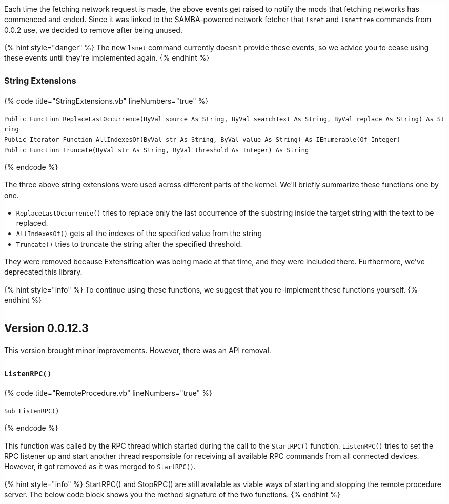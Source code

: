 Each time the fetching network request is made, the above events get raised to notify the mods that fetching networks has commenced and ended. Since it was linked to the SAMBA-powered network fetcher that `lsnet` and `lsnettree` commands from 0.0.2 use, we decided to remove after being unused.

{% hint style="danger" %}
The new `lsnet` command currently doesn't provide these events, so we advice you to cease using these events until they're implemented again.
{% endhint %}

### **String Extensions**

{% code title="StringExtensions.vb" lineNumbers="true" %}
```visual-basic
Public Function ReplaceLastOccurrence(ByVal source As String, ByVal searchText As String, ByVal replace As String) As String
Public Iterator Function AllIndexesOf(ByVal str As String, ByVal value As String) As IEnumerable(Of Integer)
Public Function Truncate(ByVal str As String, ByVal threshold As Integer) As String
```
{% endcode %}

The three above string extensions were used across different parts of the kernel. We'll briefly summarize these functions one by one.

* `ReplaceLastOccurrence()` tries to replace only the last occurrence of the substring inside the target string with the text to be replaced.
* `AllIndexesOf()` gets all the indexes of the specified value from the string
* `Truncate()` tries to truncate the string after the specified threshold.

They were removed because Extensification was being made at that time, and they were included there. Furthermore, we've deprecated this library.

{% hint style="info" %}
To continue using these functions, we suggest that you re-implement these functions yourself.
{% endhint %}

## Version 0.0.12.3

This version brought minor improvements. However, there was an API removal.

### `ListenRPC()`

{% code title="RemoteProcedure.vb" lineNumbers="true" %}
```visual-basic
Sub ListenRPC()
```
{% endcode %}

This function was called by the RPC thread which started during the call to the `StartRPC()` function. `ListenRPC()` tries to set the RPC listener up and start another thread responsible for receiving all available RPC commands from all connected devices. However, it got removed as it was merged to `StartRPC()`.

{% hint style="info" %}
StartRPC() and StopRPC() are still available as viable ways of starting and stopping the remote procedure server. The below code block shows you the method signature of the two functions.
{% endhint %}
